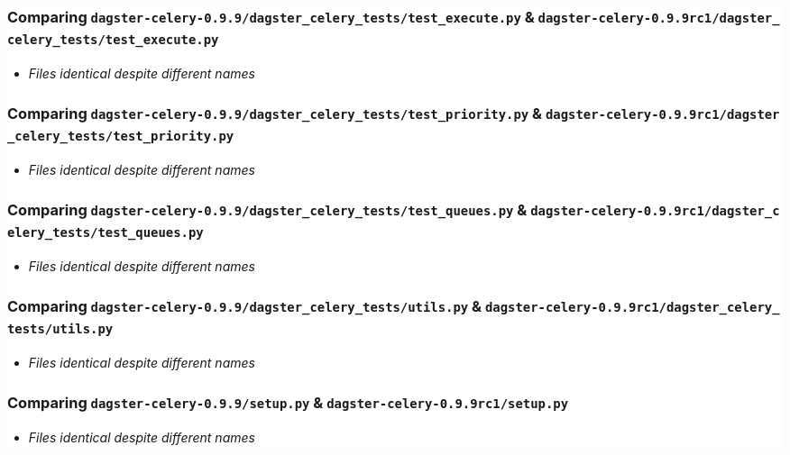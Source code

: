 ### Comparing `dagster-celery-0.9.9/dagster_celery_tests/test_execute.py` & `dagster-celery-0.9.9rc1/dagster_celery_tests/test_execute.py`

 * *Files identical despite different names*

### Comparing `dagster-celery-0.9.9/dagster_celery_tests/test_priority.py` & `dagster-celery-0.9.9rc1/dagster_celery_tests/test_priority.py`

 * *Files identical despite different names*

### Comparing `dagster-celery-0.9.9/dagster_celery_tests/test_queues.py` & `dagster-celery-0.9.9rc1/dagster_celery_tests/test_queues.py`

 * *Files identical despite different names*

### Comparing `dagster-celery-0.9.9/dagster_celery_tests/utils.py` & `dagster-celery-0.9.9rc1/dagster_celery_tests/utils.py`

 * *Files identical despite different names*

### Comparing `dagster-celery-0.9.9/setup.py` & `dagster-celery-0.9.9rc1/setup.py`

 * *Files identical despite different names*

